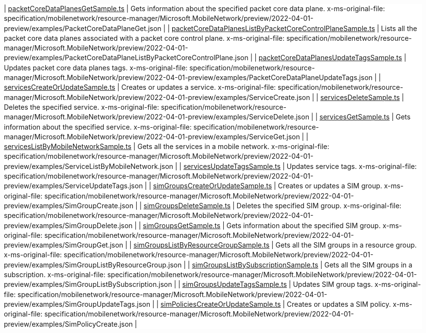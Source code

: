 | [packetCoreDataPlanesGetSample.ts][packetcoredataplanesgetsample]                                                     | Gets information about the specified packet core data plane. x-ms-original-file: specification/mobilenetwork/resource-manager/Microsoft.MobileNetwork/preview/2022-04-01-preview/examples/PacketCoreDataPlaneGet.json                                                |
| [packetCoreDataPlanesListByPacketCoreControlPlaneSample.ts][packetcoredataplaneslistbypacketcorecontrolplanesample]   | Lists all the packet core data planes associated with a packet core control plane. x-ms-original-file: specification/mobilenetwork/resource-manager/Microsoft.MobileNetwork/preview/2022-04-01-preview/examples/PacketCoreDataPlaneListByPacketCoreControlPlane.json |
| [packetCoreDataPlanesUpdateTagsSample.ts][packetcoredataplanesupdatetagssample]                                       | Updates packet core data planes tags. x-ms-original-file: specification/mobilenetwork/resource-manager/Microsoft.MobileNetwork/preview/2022-04-01-preview/examples/PacketCoreDataPlaneUpdateTags.json                                                                |
| [servicesCreateOrUpdateSample.ts][servicescreateorupdatesample]                                                       | Creates or updates a service. x-ms-original-file: specification/mobilenetwork/resource-manager/Microsoft.MobileNetwork/preview/2022-04-01-preview/examples/ServiceCreate.json                                                                                        |
| [servicesDeleteSample.ts][servicesdeletesample]                                                                       | Deletes the specified service. x-ms-original-file: specification/mobilenetwork/resource-manager/Microsoft.MobileNetwork/preview/2022-04-01-preview/examples/ServiceDelete.json                                                                                       |
| [servicesGetSample.ts][servicesgetsample]                                                                             | Gets information about the specified service. x-ms-original-file: specification/mobilenetwork/resource-manager/Microsoft.MobileNetwork/preview/2022-04-01-preview/examples/ServiceGet.json                                                                           |
| [servicesListByMobileNetworkSample.ts][serviceslistbymobilenetworksample]                                             | Gets all the services in a mobile network. x-ms-original-file: specification/mobilenetwork/resource-manager/Microsoft.MobileNetwork/preview/2022-04-01-preview/examples/ServiceListByMobileNetwork.json                                                              |
| [servicesUpdateTagsSample.ts][servicesupdatetagssample]                                                               | Updates service tags. x-ms-original-file: specification/mobilenetwork/resource-manager/Microsoft.MobileNetwork/preview/2022-04-01-preview/examples/ServiceUpdateTags.json                                                                                            |
| [simGroupsCreateOrUpdateSample.ts][simgroupscreateorupdatesample]                                                     | Creates or updates a SIM group. x-ms-original-file: specification/mobilenetwork/resource-manager/Microsoft.MobileNetwork/preview/2022-04-01-preview/examples/SimGroupCreate.json                                                                                     |
| [simGroupsDeleteSample.ts][simgroupsdeletesample]                                                                     | Deletes the specified SIM group. x-ms-original-file: specification/mobilenetwork/resource-manager/Microsoft.MobileNetwork/preview/2022-04-01-preview/examples/SimGroupDelete.json                                                                                    |
| [simGroupsGetSample.ts][simgroupsgetsample]                                                                           | Gets information about the specified SIM group. x-ms-original-file: specification/mobilenetwork/resource-manager/Microsoft.MobileNetwork/preview/2022-04-01-preview/examples/SimGroupGet.json                                                                        |
| [simGroupsListByResourceGroupSample.ts][simgroupslistbyresourcegroupsample]                                           | Gets all the SIM groups in a resource group. x-ms-original-file: specification/mobilenetwork/resource-manager/Microsoft.MobileNetwork/preview/2022-04-01-preview/examples/SimGroupListByResourceGroup.json                                                           |
| [simGroupsListBySubscriptionSample.ts][simgroupslistbysubscriptionsample]                                             | Gets all the SIM groups in a subscription. x-ms-original-file: specification/mobilenetwork/resource-manager/Microsoft.MobileNetwork/preview/2022-04-01-preview/examples/SimGroupListBySubscription.json                                                              |
| [simGroupsUpdateTagsSample.ts][simgroupsupdatetagssample]                                                             | Updates SIM group tags. x-ms-original-file: specification/mobilenetwork/resource-manager/Microsoft.MobileNetwork/preview/2022-04-01-preview/examples/SimGroupUpdateTags.json                                                                                         |
| [simPoliciesCreateOrUpdateSample.ts][simpoliciescreateorupdatesample]                                                 | Creates or updates a SIM policy. x-ms-original-file: specification/mobilenetwork/resource-manager/Microsoft.MobileNetwork/preview/2022-04-01-preview/examples/SimPolicyCreate.json                                                                                   |

[attacheddatanetworkscreateorupdatesample]: https://github.com/Azure/azure-sdk-for-js/blob/main/sdk/mobilenetwork/arm-mobilenetwork/samples/v1-beta/typescript/src/attachedDataNetworksCreateOrUpdateSample.ts
[attacheddatanetworksdeletesample]: https://github.com/Azure/azure-sdk-for-js/blob/main/sdk/mobilenetwork/arm-mobilenetwork/samples/v1-beta/typescript/src/attachedDataNetworksDeleteSample.ts
[attacheddatanetworksgetsample]: https://github.com/Azure/azure-sdk-for-js/blob/main/sdk/mobilenetwork/arm-mobilenetwork/samples/v1-beta/typescript/src/attachedDataNetworksGetSample.ts
[attacheddatanetworkslistbypacketcoredataplanesample]: https://github.com/Azure/azure-sdk-for-js/blob/main/sdk/mobilenetwork/arm-mobilenetwork/samples/v1-beta/typescript/src/attachedDataNetworksListByPacketCoreDataPlaneSample.ts
[attacheddatanetworksupdatetagssample]: https://github.com/Azure/azure-sdk-for-js/blob/main/sdk/mobilenetwork/arm-mobilenetwork/samples/v1-beta/typescript/src/attachedDataNetworksUpdateTagsSample.ts
[datanetworkscreateorupdatesample]: https://github.com/Azure/azure-sdk-for-js/blob/main/sdk/mobilenetwork/arm-mobilenetwork/samples/v1-beta/typescript/src/dataNetworksCreateOrUpdateSample.ts
[datanetworksdeletesample]: https://github.com/Azure/azure-sdk-for-js/blob/main/sdk/mobilenetwork/arm-mobilenetwork/samples/v1-beta/typescript/src/dataNetworksDeleteSample.ts
[datanetworksgetsample]: https://github.com/Azure/azure-sdk-for-js/blob/main/sdk/mobilenetwork/arm-mobilenetwork/samples/v1-beta/typescript/src/dataNetworksGetSample.ts
[datanetworkslistbymobilenetworksample]: https://github.com/Azure/azure-sdk-for-js/blob/main/sdk/mobilenetwork/arm-mobilenetwork/samples/v1-beta/typescript/src/dataNetworksListByMobileNetworkSample.ts
[datanetworksupdatetagssample]: https://github.com/Azure/azure-sdk-for-js/blob/main/sdk/mobilenetwork/arm-mobilenetwork/samples/v1-beta/typescript/src/dataNetworksUpdateTagsSample.ts
[mobilenetworkscreateorupdatesample]: https://github.com/Azure/azure-sdk-for-js/blob/main/sdk/mobilenetwork/arm-mobilenetwork/samples/v1-beta/typescript/src/mobileNetworksCreateOrUpdateSample.ts
[mobilenetworksdeletesample]: https://github.com/Azure/azure-sdk-for-js/blob/main/sdk/mobilenetwork/arm-mobilenetwork/samples/v1-beta/typescript/src/mobileNetworksDeleteSample.ts
[mobilenetworksgetsample]: https://github.com/Azure/azure-sdk-for-js/blob/main/sdk/mobilenetwork/arm-mobilenetwork/samples/v1-beta/typescript/src/mobileNetworksGetSample.ts
[mobilenetworkslistbyresourcegroupsample]: https://github.com/Azure/azure-sdk-for-js/blob/main/sdk/mobilenetwork/arm-mobilenetwork/samples/v1-beta/typescript/src/mobileNetworksListByResourceGroupSample.ts
[mobilenetworkslistbysubscriptionsample]: https://github.com/Azure/azure-sdk-for-js/blob/main/sdk/mobilenetwork/arm-mobilenetwork/samples/v1-beta/typescript/src/mobileNetworksListBySubscriptionSample.ts
[mobilenetworkslistsimidssample]: https://github.com/Azure/azure-sdk-for-js/blob/main/sdk/mobilenetwork/arm-mobilenetwork/samples/v1-beta/typescript/src/mobileNetworksListSimIdsSample.ts
[mobilenetworksupdatetagssample]: https://github.com/Azure/azure-sdk-for-js/blob/main/sdk/mobilenetwork/arm-mobilenetwork/samples/v1-beta/typescript/src/mobileNetworksUpdateTagsSample.ts
[operationslistsample]: https://github.com/Azure/azure-sdk-for-js/blob/main/sdk/mobilenetwork/arm-mobilenetwork/samples/v1-beta/typescript/src/operationsListSample.ts
[packetcorecontrolplaneversionsgetsample]: https://github.com/Azure/azure-sdk-for-js/blob/main/sdk/mobilenetwork/arm-mobilenetwork/samples/v1-beta/typescript/src/packetCoreControlPlaneVersionsGetSample.ts
[packetcorecontrolplaneversionslistbyresourcegroupsample]: https://github.com/Azure/azure-sdk-for-js/blob/main/sdk/mobilenetwork/arm-mobilenetwork/samples/v1-beta/typescript/src/packetCoreControlPlaneVersionsListByResourceGroupSample.ts
[packetcorecontrolplanescreateorupdatesample]: https://github.com/Azure/azure-sdk-for-js/blob/main/sdk/mobilenetwork/arm-mobilenetwork/samples/v1-beta/typescript/src/packetCoreControlPlanesCreateOrUpdateSample.ts
[packetcorecontrolplanesdeletesample]: https://github.com/Azure/azure-sdk-for-js/blob/main/sdk/mobilenetwork/arm-mobilenetwork/samples/v1-beta/typescript/src/packetCoreControlPlanesDeleteSample.ts
[packetcorecontrolplanesgetsample]: https://github.com/Azure/azure-sdk-for-js/blob/main/sdk/mobilenetwork/arm-mobilenetwork/samples/v1-beta/typescript/src/packetCoreControlPlanesGetSample.ts
[packetcorecontrolplaneslistbyresourcegroupsample]: https://github.com/Azure/azure-sdk-for-js/blob/main/sdk/mobilenetwork/arm-mobilenetwork/samples/v1-beta/typescript/src/packetCoreControlPlanesListByResourceGroupSample.ts
[packetcorecontrolplaneslistbysubscriptionsample]: https://github.com/Azure/azure-sdk-for-js/blob/main/sdk/mobilenetwork/arm-mobilenetwork/samples/v1-beta/typescript/src/packetCoreControlPlanesListBySubscriptionSample.ts
[packetcorecontrolplanesupdatetagssample]: https://github.com/Azure/azure-sdk-for-js/blob/main/sdk/mobilenetwork/arm-mobilenetwork/samples/v1-beta/typescript/src/packetCoreControlPlanesUpdateTagsSample.ts
[packetcoredataplanescreateorupdatesample]: https://github.com/Azure/azure-sdk-for-js/blob/main/sdk/mobilenetwork/arm-mobilenetwork/samples/v1-beta/typescript/src/packetCoreDataPlanesCreateOrUpdateSample.ts
[packetcoredataplanesdeletesample]: https://github.com/Azure/azure-sdk-for-js/blob/main/sdk/mobilenetwork/arm-mobilenetwork/samples/v1-beta/typescript/src/packetCoreDataPlanesDeleteSample.ts
[packetcoredataplanesgetsample]: https://github.com/Azure/azure-sdk-for-js/blob/main/sdk/mobilenetwork/arm-mobilenetwork/samples/v1-beta/typescript/src/packetCoreDataPlanesGetSample.ts
[packetcoredataplaneslistbypacketcorecontrolplanesample]: https://github.com/Azure/azure-sdk-for-js/blob/main/sdk/mobilenetwork/arm-mobilenetwork/samples/v1-beta/typescript/src/packetCoreDataPlanesListByPacketCoreControlPlaneSample.ts
[packetcoredataplanesupdatetagssample]: https://github.com/Azure/azure-sdk-for-js/blob/main/sdk/mobilenetwork/arm-mobilenetwork/samples/v1-beta/typescript/src/packetCoreDataPlanesUpdateTagsSample.ts
[servicescreateorupdatesample]: https://github.com/Azure/azure-sdk-for-js/blob/main/sdk/mobilenetwork/arm-mobilenetwork/samples/v1-beta/typescript/src/servicesCreateOrUpdateSample.ts
[servicesdeletesample]: https://github.com/Azure/azure-sdk-for-js/blob/main/sdk/mobilenetwork/arm-mobilenetwork/samples/v1-beta/typescript/src/servicesDeleteSample.ts
[servicesgetsample]: https://github.com/Azure/azure-sdk-for-js/blob/main/sdk/mobilenetwork/arm-mobilenetwork/samples/v1-beta/typescript/src/servicesGetSample.ts
[serviceslistbymobilenetworksample]: https://github.com/Azure/azure-sdk-for-js/blob/main/sdk/mobilenetwork/arm-mobilenetwork/samples/v1-beta/typescript/src/servicesListByMobileNetworkSample.ts
[servicesupdatetagssample]: https://github.com/Azure/azure-sdk-for-js/blob/main/sdk/mobilenetwork/arm-mobilenetwork/samples/v1-beta/typescript/src/servicesUpdateTagsSample.ts
[simgroupscreateorupdatesample]: https://github.com/Azure/azure-sdk-for-js/blob/main/sdk/mobilenetwork/arm-mobilenetwork/samples/v1-beta/typescript/src/simGroupsCreateOrUpdateSample.ts
[simgroupsdeletesample]: https://github.com/Azure/azure-sdk-for-js/blob/main/sdk/mobilenetwork/arm-mobilenetwork/samples/v1-beta/typescript/src/simGroupsDeleteSample.ts
[simgroupsgetsample]: https://github.com/Azure/azure-sdk-for-js/blob/main/sdk/mobilenetwork/arm-mobilenetwork/samples/v1-beta/typescript/src/simGroupsGetSample.ts
[simgroupslistbyresourcegroupsample]: https://github.com/Azure/azure-sdk-for-js/blob/main/sdk/mobilenetwork/arm-mobilenetwork/samples/v1-beta/typescript/src/simGroupsListByResourceGroupSample.ts
[simgroupslistbysubscriptionsample]: https://github.com/Azure/azure-sdk-for-js/blob/main/sdk/mobilenetwork/arm-mobilenetwork/samples/v1-beta/typescript/src/simGroupsListBySubscriptionSample.ts
[simgroupsupdatetagssample]: https://github.com/Azure/azure-sdk-for-js/blob/main/sdk/mobilenetwork/arm-mobilenetwork/samples/v1-beta/typescript/src/simGroupsUpdateTagsSample.ts
[simpoliciescreateorupdatesample]: https://github.com/Azure/azure-sdk-for-js/blob/main/sdk/mobilenetwork/arm-mobilenetwork/samples/v1-beta/typescript/src/simPoliciesCreateOrUpdateSample.ts
[simpoliciesdeletesample]: https://github.com/Azure/azure-sdk-for-js/blob/main/sdk/mobilenetwork/arm-mobilenetwork/samples/v1-beta/typescript/src/simPoliciesDeleteSample.ts
[simpoliciesgetsample]: https://github.com/Azure/azure-sdk-for-js/blob/main/sdk/mobilenetwork/arm-mobilenetwork/samples/v1-beta/typescript/src/simPoliciesGetSample.ts
[simpolicieslistbymobilenetworksample]: https://github.com/Azure/azure-sdk-for-js/blob/main/sdk/mobilenetwork/arm-mobilenetwork/samples/v1-beta/typescript/src/simPoliciesListByMobileNetworkSample.ts
[simpoliciesupdatetagssample]: https://github.com/Azure/azure-sdk-for-js/blob/main/sdk/mobilenetwork/arm-mobilenetwork/samples/v1-beta/typescript/src/simPoliciesUpdateTagsSample.ts
[simscreateorupdatesample]: https://github.com/Azure/azure-sdk-for-js/blob/main/sdk/mobilenetwork/arm-mobilenetwork/samples/v1-beta/typescript/src/simsCreateOrUpdateSample.ts
[simsdeletesample]: https://github.com/Azure/azure-sdk-for-js/blob/main/sdk/mobilenetwork/arm-mobilenetwork/samples/v1-beta/typescript/src/simsDeleteSample.ts
[simsgetsample]: https://github.com/Azure/azure-sdk-for-js/blob/main/sdk/mobilenetwork/arm-mobilenetwork/samples/v1-beta/typescript/src/simsGetSample.ts
[simslistbysimgroupsample]: https://github.com/Azure/azure-sdk-for-js/blob/main/sdk/mobilenetwork/arm-mobilenetwork/samples/v1-beta/typescript/src/simsListBySimGroupSample.ts
[sitescreateorupdatesample]: https://github.com/Azure/azure-sdk-for-js/blob/main/sdk/mobilenetwork/arm-mobilenetwork/samples/v1-beta/typescript/src/sitesCreateOrUpdateSample.ts
[sitesdeletesample]: https://github.com/Azure/azure-sdk-for-js/blob/main/sdk/mobilenetwork/arm-mobilenetwork/samples/v1-beta/typescript/src/sitesDeleteSample.ts
[sitesgetsample]: https://github.com/Azure/azure-sdk-for-js/blob/main/sdk/mobilenetwork/arm-mobilenetwork/samples/v1-beta/typescript/src/sitesGetSample.ts
[siteslistbymobilenetworksample]: https://github.com/Azure/azure-sdk-for-js/blob/main/sdk/mobilenetwork/arm-mobilenetwork/samples/v1-beta/typescript/src/sitesListByMobileNetworkSample.ts
[sitesupdatetagssample]: https://github.com/Azure/azure-sdk-for-js/blob/main/sdk/mobilenetwork/arm-mobilenetwork/samples/v1-beta/typescript/src/sitesUpdateTagsSample.ts
[slicescreateorupdatesample]: https://github.com/Azure/azure-sdk-for-js/blob/main/sdk/mobilenetwork/arm-mobilenetwork/samples/v1-beta/typescript/src/slicesCreateOrUpdateSample.ts
[slicesdeletesample]: https://github.com/Azure/azure-sdk-for-js/blob/main/sdk/mobilenetwork/arm-mobilenetwork/samples/v1-beta/typescript/src/slicesDeleteSample.ts
[slicesgetsample]: https://github.com/Azure/azure-sdk-for-js/blob/main/sdk/mobilenetwork/arm-mobilenetwork/samples/v1-beta/typescript/src/slicesGetSample.ts
[sliceslistbymobilenetworksample]: https://github.com/Azure/azure-sdk-for-js/blob/main/sdk/mobilenetwork/arm-mobilenetwork/samples/v1-beta/typescript/src/slicesListByMobileNetworkSample.ts
[slicesupdatetagssample]: https://github.com/Azure/azure-sdk-for-js/blob/main/sdk/mobilenetwork/arm-mobilenetwork/samples/v1-beta/typescript/src/slicesUpdateTagsSample.ts
[apiref]: https://docs.microsoft.com/javascript/api/@azure/arm-mobilenetwork?view=azure-node-preview
[freesub]: https://azure.microsoft.com/free/
[package]: https://github.com/Azure/azure-sdk-for-js/tree/main/sdk/mobilenetwork/arm-mobilenetwork/README.md
[typescript]: https://www.typescriptlang.org/docs/home.html